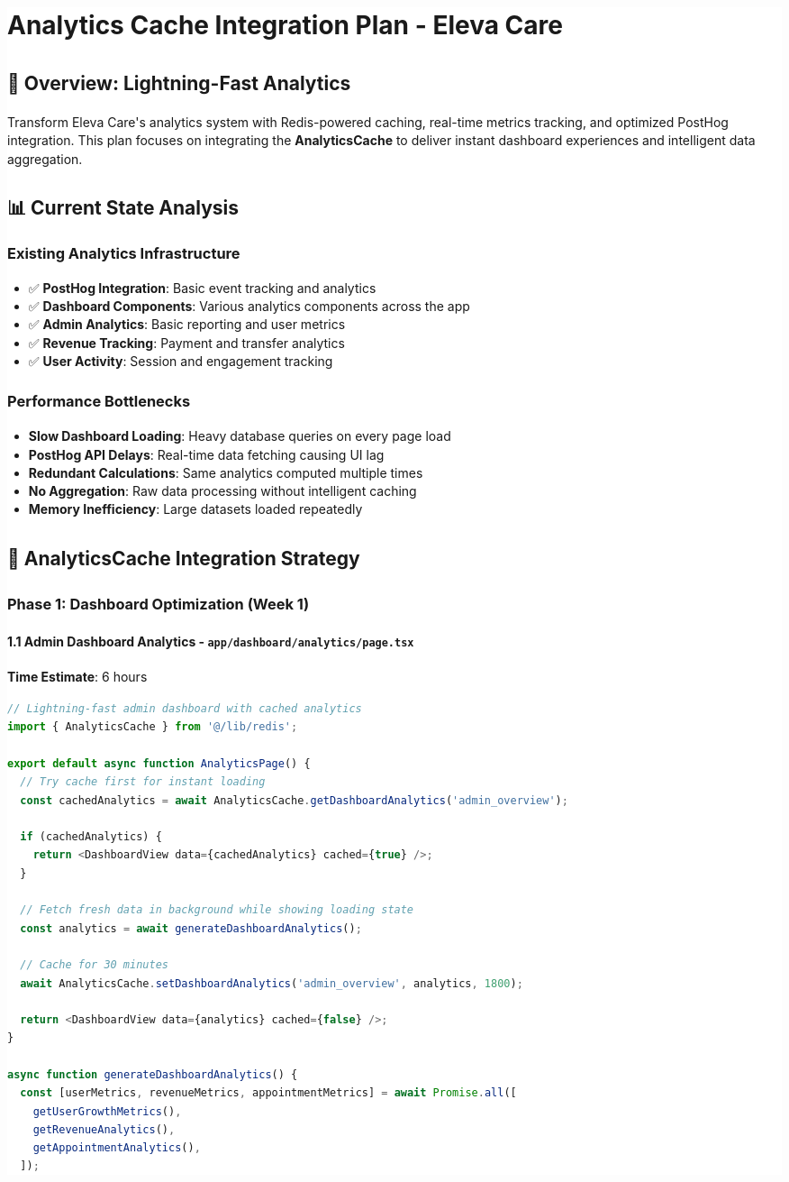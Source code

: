 # Analytics Cache Integration Plan - Eleva Care

## 🎯 **Overview: Lightning-Fast Analytics**

Transform Eleva Care's analytics system with Redis-powered caching, real-time metrics tracking, and optimized PostHog integration. This plan focuses on integrating the **AnalyticsCache** to deliver instant dashboard experiences and intelligent data aggregation.

## 📊 **Current State Analysis**

### **Existing Analytics Infrastructure**

- ✅ **PostHog Integration**: Basic event tracking and analytics
- ✅ **Dashboard Components**: Various analytics components across the app
- ✅ **Admin Analytics**: Basic reporting and user metrics
- ✅ **Revenue Tracking**: Payment and transfer analytics
- ✅ **User Activity**: Session and engagement tracking

### **Performance Bottlenecks**

- **Slow Dashboard Loading**: Heavy database queries on every page load
- **PostHog API Delays**: Real-time data fetching causing UI lag
- **Redundant Calculations**: Same analytics computed multiple times
- **No Aggregation**: Raw data processing without intelligent caching
- **Memory Inefficiency**: Large datasets loaded repeatedly

## 🚀 **AnalyticsCache Integration Strategy**

### **Phase 1: Dashboard Optimization (Week 1)**

#### **1.1 Admin Dashboard Analytics** - `app/dashboard/analytics/page.tsx`

**Time Estimate**: 6 hours

```typescript
// Lightning-fast admin dashboard with cached analytics
import { AnalyticsCache } from '@/lib/redis';

export default async function AnalyticsPage() {
  // Try cache first for instant loading
  const cachedAnalytics = await AnalyticsCache.getDashboardAnalytics('admin_overview');

  if (cachedAnalytics) {
    return <DashboardView data={cachedAnalytics} cached={true} />;
  }

  // Fetch fresh data in background while showing loading state
  const analytics = await generateDashboardAnalytics();

  // Cache for 30 minutes
  await AnalyticsCache.setDashboardAnalytics('admin_overview', analytics, 1800);

  return <DashboardView data={analytics} cached={false} />;
}

async function generateDashboardAnalytics() {
  const [userMetrics, revenueMetrics, appointmentMetrics] = await Promise.all([
    getUserGrowthMetrics(),
    getRevenueAnalytics(),
    getAppointmentAnalytics(),
  ]);
```